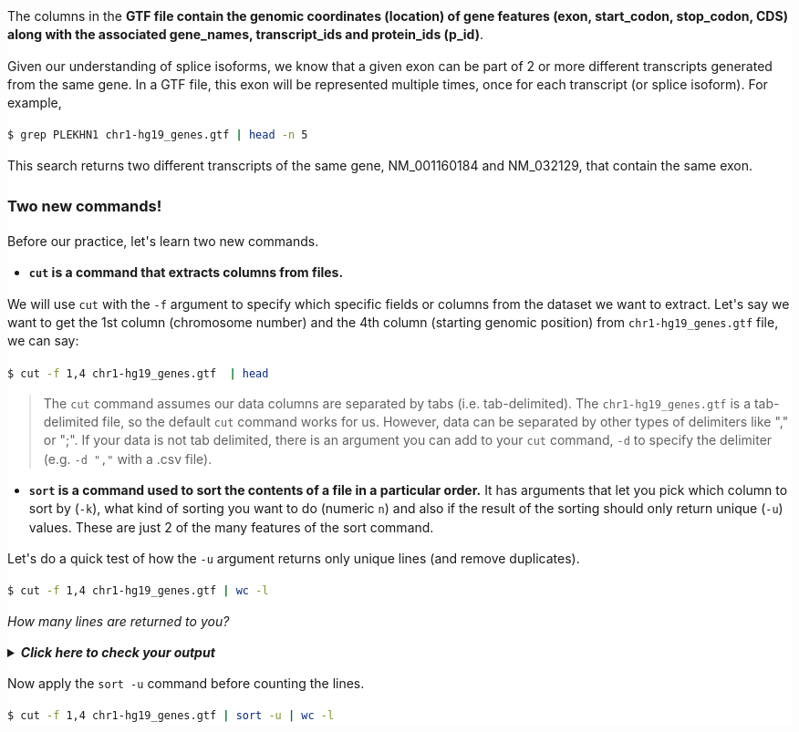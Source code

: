 The columns in the **GTF file contain the genomic coordinates (location)
of gene features (exon, start_codon, stop_codon, CDS) along with the
associated gene_names, transcript_ids and protein_ids (p_id)**.

Given our understanding of splice isoforms, we know that a given exon
can be part of 2 or more different transcripts generated from the same
gene. In a GTF file, this exon will be represented multiple times, once
for each transcript (or splice isoform). For example,

``` bash
$ grep PLEKHN1 chr1-hg19_genes.gtf | head -n 5
```

This search returns two different transcripts of the same gene,
NM_001160184 and NM_032129, that contain the same exon.

### Two new commands!

Before our practice, let's learn two new commands.

-   **`cut` is a command that extracts columns from files.**

We will use `cut` with the `-f` argument to specify which specific
fields or columns from the dataset we want to extract. Let's say we want
to get the 1st column (chromosome number) and the 4th column (starting
genomic position) from `chr1-hg19_genes.gtf` file, we can say:

``` bash
$ cut -f 1,4 chr1-hg19_genes.gtf  | head
```

> The `cut` command assumes our data columns are separated by tabs (i.e.
> tab-delimited). The `chr1-hg19_genes.gtf` is a tab-delimited file, so
> the default `cut` command works for us. However, data can be separated
> by other types of delimiters like "," or ";". If your data is not tab
> delimited, there is an argument you can add to your `cut` command,
> `-d` to specify the delimiter (e.g. `-d ","` with a .csv file).

-   **`sort` is a command used to sort the contents of a file in a
    particular order.** It has arguments that let you pick which column
    to sort by (`-k`), what kind of sorting you want to do (numeric `n`)
    and also if the result of the sorting should only return unique
    (`-u`) values. These are just 2 of the many features of the sort
    command.

Let's do a quick test of how the `-u` argument returns only unique lines
(and remove duplicates).

``` bash
$ cut -f 1,4 chr1-hg19_genes.gtf | wc -l
```

*How many lines are returned to you?*

<details><summary><b><i>Click here to check your output</i></b></summary></details>

Now apply the `sort -u` command before counting the lines.

``` bash
$ cut -f 1,4 chr1-hg19_genes.gtf | sort -u | wc -l
```
